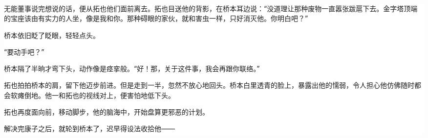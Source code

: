 无能董事说完想说的话，便从拓也他们面前离去。拓也目送他的背影，在桥本耳边说：“没道理让那种废物一直嚣张跋扈下去。金字塔顶端的宝座该由有实力的人坐，像是我和你。那种碍眼的家伙，就和害虫一样，只好消灭他。你明白吧？”

桥本依旧眨了眨眼，轻轻点头。

“要动手吧？”

桥本隔了半晌才弯下头，动作像是痉挛般。“好！那，关于这件事，我会再跟你联络。”

拓也拍拍桥本的肩，留下他迈步前进。但是走到一半，忽然不放心地回头。桥本白里透青的脸上，暴露出他的懦弱，令人担心他仿佛随时都会软瘫倒地。他一和拓也的视线对上，便害怕地低下头。

拓也再度面向前，移动脚步，他的脑海中，开始盘算更邪恶的计划。

解决完康子之后，就轮到桥本了，迟早得设法收拾他——